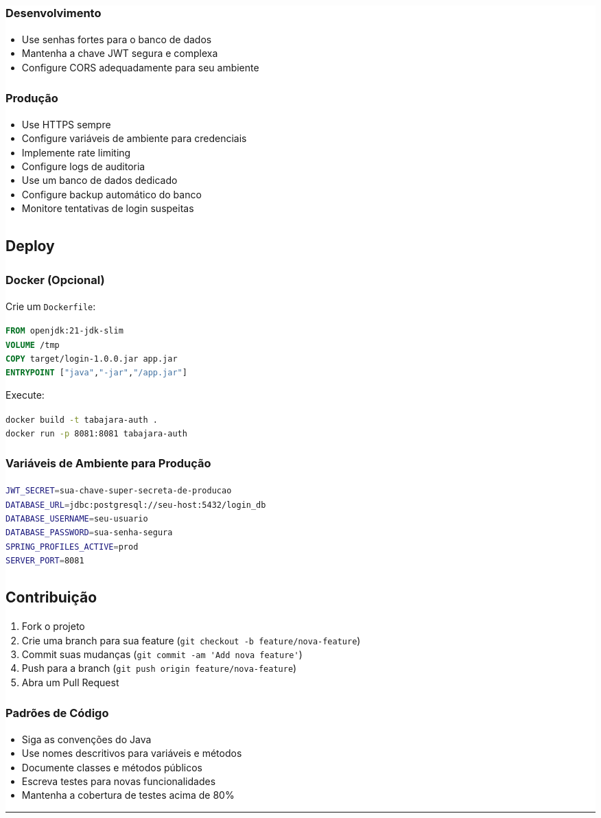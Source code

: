 ### Desenvolvimento
- Use senhas fortes para o banco de dados
- Mantenha a chave JWT segura e complexa
- Configure CORS adequadamente para seu ambiente

### Produção
- Use HTTPS sempre
- Configure variáveis de ambiente para credenciais
- Implemente rate limiting
- Configure logs de auditoria
- Use um banco de dados dedicado
- Configure backup automático do banco
- Monitore tentativas de login suspeitas

## Deploy

### Docker (Opcional)

Crie um `Dockerfile`:
```dockerfile
FROM openjdk:21-jdk-slim
VOLUME /tmp
COPY target/login-1.0.0.jar app.jar
ENTRYPOINT ["java","-jar","/app.jar"]
```

Execute:
```bash
docker build -t tabajara-auth .
docker run -p 8081:8081 tabajara-auth
```

### Variáveis de Ambiente para Produção

```bash
JWT_SECRET=sua-chave-super-secreta-de-producao
DATABASE_URL=jdbc:postgresql://seu-host:5432/login_db
DATABASE_USERNAME=seu-usuario
DATABASE_PASSWORD=sua-senha-segura
SPRING_PROFILES_ACTIVE=prod
SERVER_PORT=8081
```

## Contribuição

1. Fork o projeto
2. Crie uma branch para sua feature (`git checkout -b feature/nova-feature`)
3. Commit suas mudanças (`git commit -am 'Add nova feature'`)
4. Push para a branch (`git push origin feature/nova-feature`)
5. Abra um Pull Request

### Padrões de Código

- Siga as convenções do Java
- Use nomes descritivos para variáveis e métodos
- Documente classes e métodos públicos
- Escreva testes para novas funcionalidades
- Mantenha a cobertura de testes acima de 80%

---
